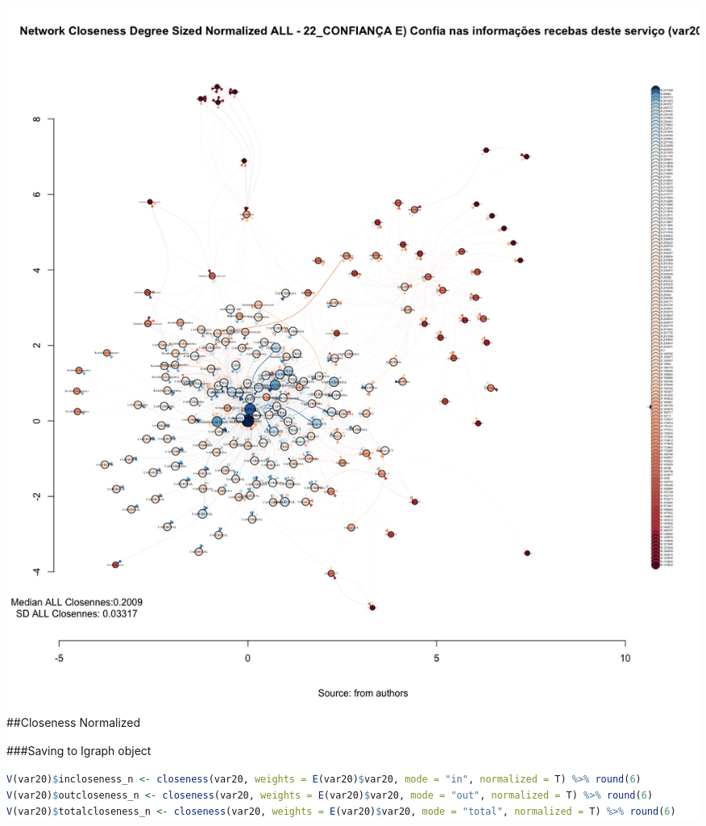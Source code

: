 ![](22_CONFIANÇA_E_Confia_nas_informações_recebidas_3_closeness_files/figure-html/unnamed-chunk-21-1.png)

##Closeness Normalized 

###Saving to Igraph object

```r
V(var20)$incloseness_n <- closeness(var20, weights = E(var20)$var20, mode = "in", normalized = T) %>% round(6)
V(var20)$outcloseness_n <- closeness(var20, weights = E(var20)$var20, mode = "out", normalized = T) %>% round(6)
V(var20)$totalcloseness_n <- closeness(var20, weights = E(var20)$var20, mode = "total", normalized = T) %>% round(6)
```
